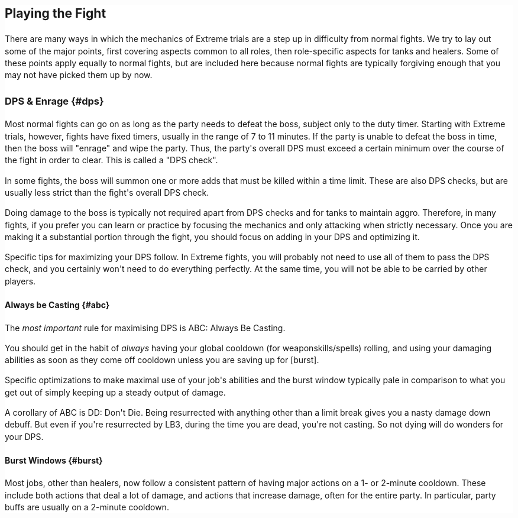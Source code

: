 ## Playing the Fight

There are many ways in which the mechanics of Extreme trials are a step up in difficulty from normal fights.
We try to lay out some of the major points, first covering aspects common to all roles, then role-specific aspects for tanks and healers.
Some of these points apply equally to normal fights, but are included here because normal fights are typically forgiving enough that you may not have picked them up by now.

### DPS & Enrage {#dps}

Most normal fights can go on as long as the party needs to defeat the boss, subject only to the duty timer.
Starting with Extreme trials, however, fights have fixed timers, usually in the range of 7 to 11 minutes.
If the party is unable to defeat the boss in time, then the boss will "enrage" and wipe the party.
Thus, the party's overall DPS must exceed a certain minimum over the course of the fight in order to clear.
This is called a "DPS check".

In some fights, the boss will summon one or more adds that must be killed within a time limit.
These are also DPS checks, but are usually less strict than the fight's overall DPS check.

Doing damage to the boss is typically not required apart from DPS checks and for tanks to maintain aggro.
Therefore, in many fights, if you prefer you can learn or practice by focusing the mechanics and only attacking when strictly necessary.
Once you are making it a substantial portion through the fight, you should focus on adding in your DPS and optimizing it.

Specific tips for maximizing your DPS follow.
In Extreme fights, you will probably not need to use all of them to pass the DPS check,
and you certainly won't need to do everything perfectly.
At the same time, you will not be able to be carried by other players. 

#### Always be Casting {#abc}

The *most important* rule for maximising DPS is ABC: Always Be Casting.

You should get in the habit of *always* having your global cooldown (for weaponskills/spells) rolling, and using your damaging abilities as soon as they come off cooldown unless you are saving up for [burst].

Specific optimizations to make maximal use of your job's abilities and the burst window typically pale in comparison to what you get out of simply keeping up a steady output of damage.

A corollary of ABC is DD: Don't Die.
Being resurrected with anything other than a limit break gives you a nasty damage down debuff.
But even if you're resurrected by LB3, during the time you are dead, you're not casting.
So not dying will do wonders for your DPS.

#### Burst Windows {#burst}

Most jobs, other than healers, now follow a consistent pattern of having major actions on a 1- or 2-minute cooldown.
These include both actions that deal a lot of damage, and actions that increase damage, often for the entire party.
In particular, party buffs are usually on a 2-minute cooldown.


[DESU etiquette]: /etiquette
[DESU server]: https://discord.gg/hVtSqdfFqX
[boss positioning]: /conventions#tank-north
[mitigation]: #damage
[knockback resistance]: #kbr
[vuln]: #vuln
[damage]: #dps
[food]: #consumables
[tankbusters]: #tankbusters
[snapshots]: #snapshots